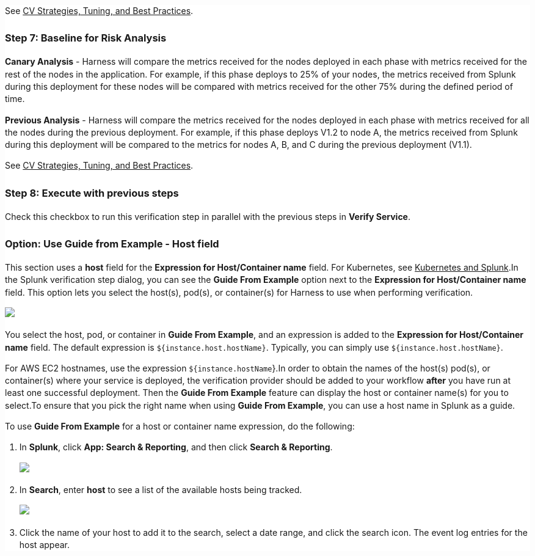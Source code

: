 See [CV Strategies, Tuning, and Best Practices](../continuous-verification-overview/concepts-cv/cv-strategies-and-best-practices.md#analysis-time-duration).

### Step 7: Baseline for Risk Analysis

**Canary Analysis** - Harness will compare the metrics received for the nodes deployed in each phase with metrics received for the rest of the nodes in the application. For example, if this phase deploys to 25% of your nodes, the metrics received from Splunk during this deployment for these nodes will be compared with metrics received for the other 75% during the defined period of time.

**Previous Analysis** - Harness will compare the metrics received for the nodes deployed in each phase with metrics received for all the nodes during the previous deployment. For example, if this phase deploys V1.2 to node A, the metrics received from Splunk during this deployment will be compared to the metrics for nodes A, B, and C during the previous deployment (V1.1).

See [CV Strategies, Tuning, and Best Practices](../continuous-verification-overview/concepts-cv/cv-strategies-and-best-practices.md).

### Step 8: Execute with previous steps

Check this checkbox to run this verification step in parallel with the previous steps in **Verify Service**.

### Option: Use Guide from Example - Host field

This section uses a **host** field for the **Expression for Host/Container name** field. For Kubernetes, see [Kubernetes and Splunk](3-verify-deployments-with-splunk.md#kubernetes-and-splunk).In the Splunk verification step dialog, you can see the **Guide From Example** option next to the **Expression for Host/Container name** field. This option lets you select the host(s), pod(s), or container(s) for Harness to use when performing verification.

![](./static/3-verify-deployments-with-splunk-14.png)

You select the host, pod, or container in **Guide From Example**, and an expression is added to the **Expression for Host/Container name** field. The default expression is `${instance.host.hostName}`. Typically, you can simply use `${instance.host.hostName}`.

For AWS EC2 hostnames, use the expression `${instance.hostName`}.In order to obtain the names of the host(s) pod(s), or container(s) where your service is deployed, the verification provider should be added to your workflow **after** you have run at least one successful deployment. Then the **Guide From Example** feature can display the host or container name(s) for you to select.To ensure that you pick the right name when using **Guide From Example**, you can use a host name in Splunk as a guide.

To use **Guide From Example** for a host or container name expression, do the following:

1. In **Splunk**, click **App: Search & Reporting**, and then click **Search & Reporting**.

   ![](./static/3-verify-deployments-with-splunk-15.png)
   
2. In **Search**, enter **host** to see a list of the available hosts being tracked.

   ![](./static/3-verify-deployments-with-splunk-16.png)
   
3. Click the name of your host to add it to the search, select a date range, and click the search icon. The event log entries for the host appear.
